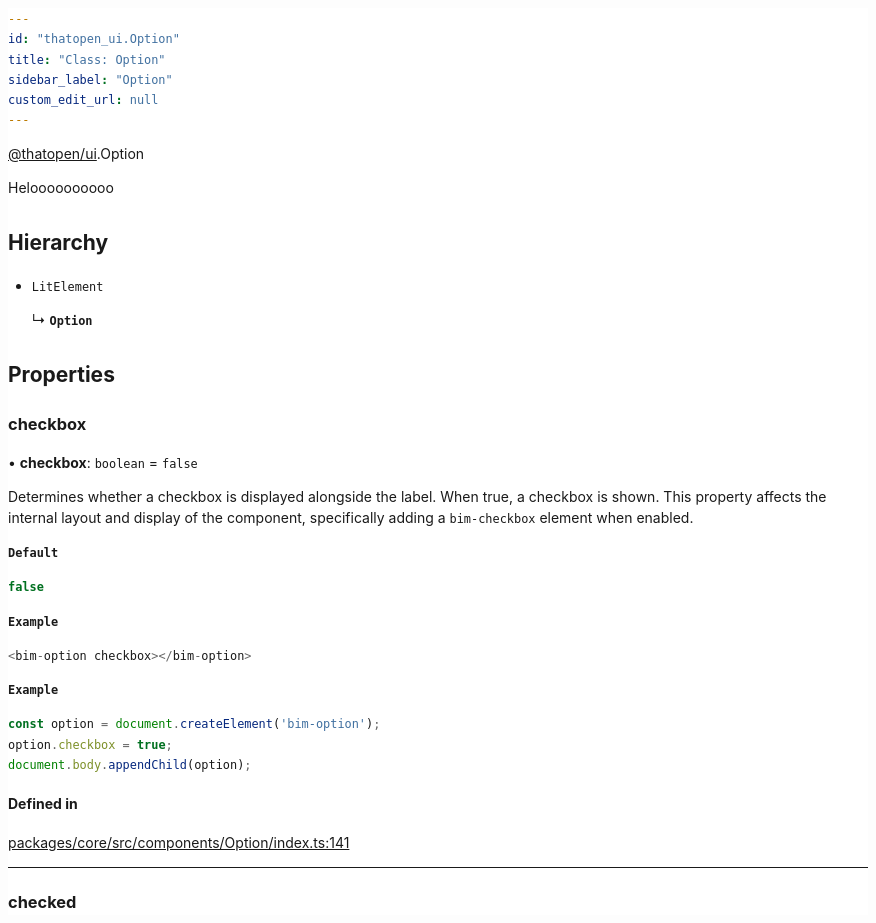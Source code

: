 ```yaml
---
id: "thatopen_ui.Option"
title: "Class: Option"
sidebar_label: "Option"
custom_edit_url: null
---
```


[@thatopen/ui](../modules/thatopen_ui.md).Option

Heloooooooooo

## Hierarchy

- `LitElement`

  ↳ **`Option`**

## Properties

### checkbox

• **checkbox**: `boolean` = `false`

Determines whether a checkbox is displayed alongside the label. When true, a checkbox is shown.
This property affects the internal layout and display of the component, specifically adding a `bim-checkbox` element when enabled.

**`Default`**

```ts
false
```

**`Example`**

```ts
<bim-option checkbox></bim-option>
```

**`Example`**

```ts
const option = document.createElement('bim-option');
option.checkbox = true;
document.body.appendChild(option);
```

#### Defined in

[packages/core/src/components/Option/index.ts:141](https://github.com/ThatOpen/engine_ui-components//blob/1c232b0/packages/core/src/components/Option/index.ts#L141)

___

### checked

